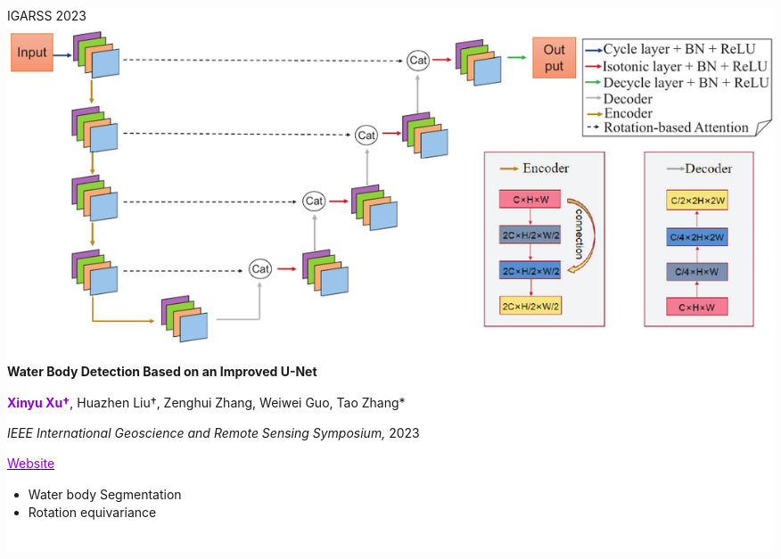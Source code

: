 <div class='paper-box'><div class='paper-box-image'><div><div class="badge">IGARSS 2023</div><img src='images/GRSL.png' alt="sym" width="100%"></div></div>
<div class='paper-box-text' markdown="1">

**Water Body Detection Based on an Improved U-Net**  
  
<span style="color: #9400D3;">**Xinyu Xu†**</span>, Huazhen Liu†, Zenghui Zhang, Weiwei Guo, Tao Zhang*

*IEEE International Geoscience and Remote Sensing Symposium,* 2023

<a href="https://ieeexplore.ieee.org/abstract/document/10453522"><span style="color: #9400D3;">Website</span></a>
- Water body Segmentation
- Rotation equivariance

</div>
</div>

<br/>

<style>
    .image-container {
        display: flex;
        justify-content: space-between;
        gap: 1px; /* 图片之间的间距 */
    }

    .image-item {
        flex: 1;
        padding: 1px; /* 图片的内边距，可以根据需要调整 */
    }

    .image-item img {
        width: 40%;
        height: auto; /* 保持图片比例 */
    }
</style>
